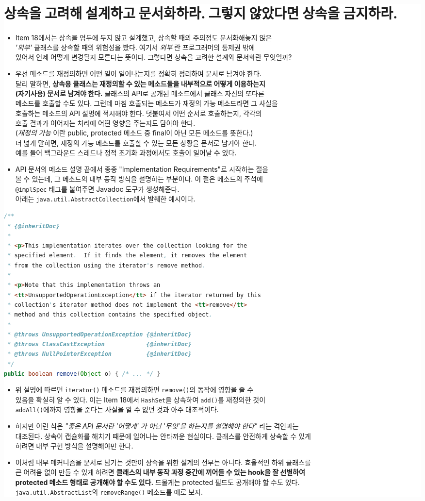# 상속을 고려해 설계하고 문서화하라. 그렇지 않았다면 상속을 금지하라.

- Item 18에서는 상속을 염두에 두지 않고 설계했고, 상속할 때의 주의점도 문서화해놓지 않은  
  _'외부'_ 클래스를 상속할 때의 위험성을 봤다. 여기서 _외부_ 란 프로그래머의 통제권 밖에  
  있어서 언제 어떻게 변경될지 모른다는 뜻이다. 그렇다면 상속을 고려한 설계와 문서화란 무엇일까?

- 우선 메소드를 재정의하면 어떤 일이 일어나는지를 정확히 정리하여 문서로 남겨야 한다.  
  달리 말하면, **상속용 클래스는 재정의할 수 있는 메소드들을 내부적으로 어떻게 이용하는지**  
  **(자기사용) 문서로 남겨야 한다.** 클래스의 API로 공개된 메소드에서 클래스 자신의 또다른  
  메소드를 호출할 수도 있다. 그런데 마침 호출되는 메소드가 재정의 가능 메소드라면 그 사실을  
  호출하는 메소드의 API 설명에 적시해야 한다. 덧붙여서 어떤 순서로 호출하는지, 각각의  
  호출 결과가 이어지는 처리에 어떤 영향을 주는지도 담아야 한다.  
  (_재정의 가능_ 이란 public, protected 메소드 중 final이 아닌 모든 메소드를 뜻한다.)  
  더 넓게 말하면, 재정의 가능 메소드를 호출할 수 있는 모든 상황을 문서로 남겨야 한다.  
  예를 들어 백그라운드 스레드나 정적 초기화 과정에서도 호출이 일어날 수 있다.

- API 문서의 메소드 설명 끝에서 종종 "Implementation Requirements"로 시작하는 절을  
  볼 수 있는데, 그 메소드의 내부 동작 방식을 설명하는 부분이다. 이 절은 메소드의 주석에  
  `@implSpec` 태그를 붙여주면 Javadoc 도구가 생성해준다.  
  아래는 `java.util.AbstractCollection`에서 발췌한 예시이다.

```java
/**
 * {@inheritDoc}
 *
 * <p>This implementation iterates over the collection looking for the
 * specified element.  If it finds the element, it removes the element
 * from the collection using the iterator's remove method.
 *
 * <p>Note that this implementation throws an
 * <tt>UnsupportedOperationException</tt> if the iterator returned by this
 * collection's iterator method does not implement the <tt>remove</tt>
 * method and this collection contains the specified object.
 *
 * @throws UnsupportedOperationException {@inheritDoc}
 * @throws ClassCastException            {@inheritDoc}
 * @throws NullPointerException          {@inheritDoc}
 */
public boolean remove(Object o) { /* ... */ }
```

- 위 설명에 따르면 `iterator()` 메소드를 재정의하면 `remove()`의 동작에 영향을 줄 수  
  있음을 확실히 알 수 있다. 이는 Item 18에서 `HashSet`을 상속하여 `add()`를 재정의한 것이  
  `addAll()`에까지 영향을 준다는 사실을 알 수 없던 것과 아주 대조적이다.

- 하지만 이런 식은 _"좋은 API 문서란 '어떻게' 가 아닌 '무엇'을 하는지를 설명해야 한다"_ 라는 격언과는  
  대조된다. 상속이 캡슐화를 해치기 때문에 일어나는 안타까운 현실이다. 클래스를 안전하게 상속할 수 있게  
  하려면 내부 구현 방식을 설명해야만 한다.

- 이처럼 내부 메커니즘을 문서로 남기는 것만이 상속을 위한 설계의 전부는 아니다. 효율적인 하위 클래스를  
  큰 어려움 없이 만들 수 있게 하려면 **클래스의 내부 동작 과정 중간에 끼어들 수 있는 hook을 잘 선별하여**  
  **protected 메소드 형태로 공개해야 할 수도 있다.** 드물게는 protected 필드도 공개해야 할 수도 있다.  
  `java.util.AbstractList`의 `removeRange()` 메소드를 예로 보자.
